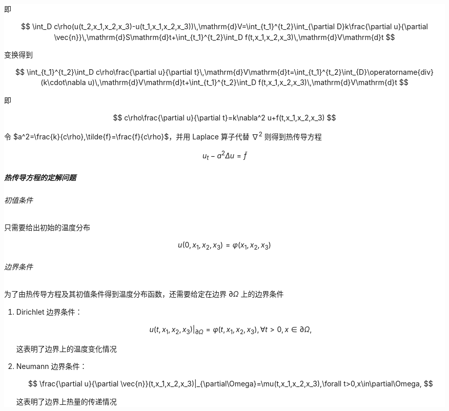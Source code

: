 即

$$
\int_D c\rho(u(t_2,x_1,x_2,x_3)-u(t_1,x_1,x_2,x_3))\,\mathrm{d}V=\int_{t_1}^{t_2}\int_{\partial D}k\frac{\partial u}{\partial \vec{n}}\,\mathrm{d}S\mathrm{d}t+\int_{t_1}^{t_2}\int_D f(t,x_1,x_2,x_3)\,\mathrm{d}V\mathrm{d}t
$$

变换得到

$$
\int_{t_1}^{t_2}\int_D c\rho\frac{\partial u}{\partial t}\,\mathrm{d}V\mathrm{d}t=\int_{t_1}^{t_2}\int_{D}\operatorname{div}(k\cdot\nabla u)\,\mathrm{d}V\mathrm{d}t+\int_{t_1}^{t_2}\int_D f(t,x_1,x_2,x_3)\,\mathrm{d}V\mathrm{d}t
$$

即

$$
c\rho\frac{\partial u}{\partial t}=k\nabla^2 u+f(t,x_1,x_2,x_3)
$$

令 $a^2=\frac{k}{c\rho},\tilde{f}=\frac{f}{c\rho}$，并用 Laplace 算子代替 $\nabla^2$ 则得到热传导方程

$$
u_t-a^2\Delta u=\tilde{f}
$$

##### 热传导方程的定解问题

###### 初值条件

只需要给出初始的温度分布

$$
u(0,x_1,x_2,x_3)=\varphi(x_1,x_2,x_3)
$$

###### 边界条件

为了由热传导方程及其初值条件得到温度分布函数，还需要给定在边界 $\partial\Omega$ 上的边界条件

1. Dirichlet 边界条件：

   $$
   u(t,x_1,x_2,x_3)|_{\partial\Omega}=\varphi(t,x_1,x_2,x_3),\forall t>0,x\in\partial\Omega,
   $$

   这表明了边界上的温度变化情况

2. Neumann 边界条件：

   $$
   \frac{\partial u}{\partial \vec{n}}(t,x_1,x_2,x_3)|_{\partial\Omega}=\mu(t,x_1,x_2,x_3),\forall t>0,x\in\partial\Omega,
   $$

   这表明了边界上热量的传递情况
